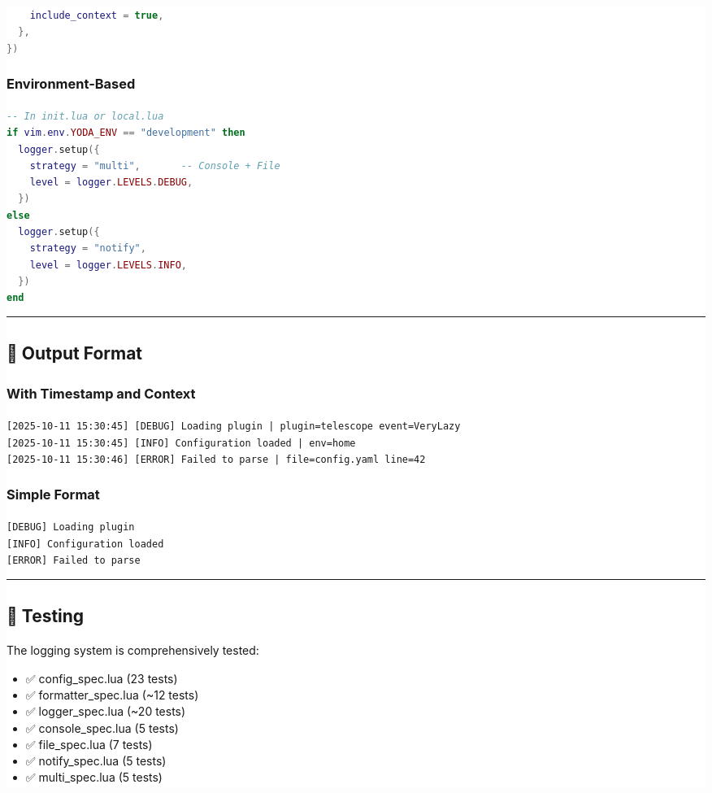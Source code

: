 ```lua
    include_context = true,
  },
})
```

### Environment-Based
```lua
-- In init.lua or local.lua
if vim.env.YODA_ENV == "development" then
  logger.setup({
    strategy = "multi",       -- Console + File
    level = logger.LEVELS.DEBUG,
  })
else
  logger.setup({
    strategy = "notify",
    level = logger.LEVELS.INFO,
  })
end
```

---

## 📝 Output Format

### With Timestamp and Context
```
[2025-10-11 15:30:45] [DEBUG] Loading plugin | plugin=telescope event=VeryLazy
[2025-10-11 15:30:45] [INFO] Configuration loaded | env=home
[2025-10-11 15:30:46] [ERROR] Failed to parse | file=config.yaml line=42
```

### Simple Format
```
[DEBUG] Loading plugin
[INFO] Configuration loaded
[ERROR] Failed to parse
```

---

## 🧪 Testing

The logging system is comprehensively tested:
- ✅ config_spec.lua (23 tests)
- ✅ formatter_spec.lua (~12 tests)
- ✅ logger_spec.lua (~20 tests)
- ✅ console_spec.lua (5 tests)
- ✅ file_spec.lua (7 tests)
- ✅ notify_spec.lua (5 tests)
- ✅ multi_spec.lua (5 tests)
